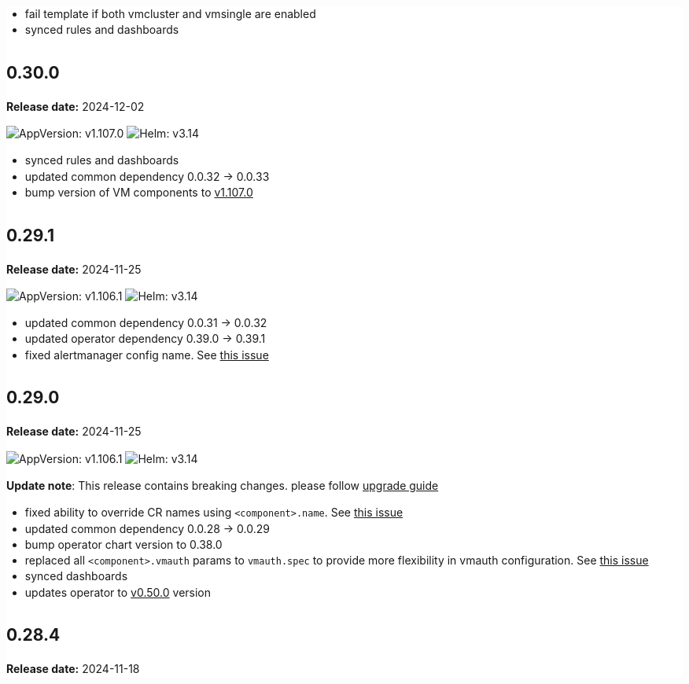 - fail template if both vmcluster and vmsingle are enabled
- synced rules and dashboards

## 0.30.0

**Release date:** 2024-12-02

![AppVersion: v1.107.0](https://img.shields.io/badge/v1.107.0-success?logo=VictoriaMetrics&labelColor=gray&link=https%3A%2F%2Fdocs.victoriametrics.com%2Fchangelog%2F%23v11070)
![Helm: v3.14](https://img.shields.io/badge/Helm-v3.14%2B-informational?color=informational&logo=helm&link=https%3A%2F%2Fgithub.com%2Fhelm%2Fhelm%2Freleases%2Ftag%2Fv3.14.0)

- synced rules and dashboards
- updated common dependency 0.0.32 -> 0.0.33
- bump version of VM components to [v1.107.0](https://github.com/VictoriaMetrics/VictoriaMetrics/releases/tag/v1.107.0)

## 0.29.1

**Release date:** 2024-11-25

![AppVersion: v1.106.1](https://img.shields.io/badge/v1.106.1-success?logo=VictoriaMetrics&labelColor=gray&link=https%3A%2F%2Fdocs.victoriametrics.com%2Fchangelog%2F%23v11061)
![Helm: v3.14](https://img.shields.io/badge/Helm-v3.14%2B-informational?color=informational&logo=helm&link=https%3A%2F%2Fgithub.com%2Fhelm%2Fhelm%2Freleases%2Ftag%2Fv3.14.0)

- updated common dependency 0.0.31 -> 0.0.32
- updated operator dependency 0.39.0 -> 0.39.1
- fixed alertmanager config name. See [this issue](https://github.com/VictoriaMetrics/helm-charts/issues/1805)

## 0.29.0

**Release date:** 2024-11-25

![AppVersion: v1.106.1](https://img.shields.io/badge/v1.106.1-success?logo=VictoriaMetrics&labelColor=gray&link=https%3A%2F%2Fdocs.victoriametrics.com%2Fchangelog%2F%23v11061)
![Helm: v3.14](https://img.shields.io/badge/Helm-v3.14%2B-informational?color=informational&logo=helm&link=https%3A%2F%2Fgithub.com%2Fhelm%2Fhelm%2Freleases%2Ftag%2Fv3.14.0)

**Update note**: This release contains breaking changes. please follow [upgrade guide](./#upgrade-to-0290)

- fixed ability to override CR names using `<component>.name`. See [this issue](https://github.com/VictoriaMetrics/helm-charts/issues/1778)
- updated common dependency 0.0.28 -> 0.0.29
- bump operator chart version to 0.38.0
- replaced all `<component>.vmauth` params to `vmauth.spec` to provide more flexibility in vmauth configuration. See [this issue](https://github.com/VictoriaMetrics/helm-charts/issues/1793)
- synced dashboards
- updates operator to [v0.50.0](https://github.com/VictoriaMetrics/operator/releases/tag/v0.49.0) version

## 0.28.4

**Release date:** 2024-11-18
